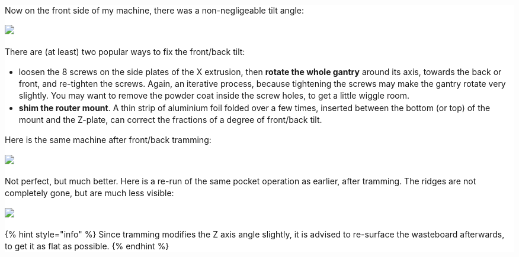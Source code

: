 Now on the front side of my machine, there was a non-negligeable tilt angle:

![](.gitbook/assets/spindle_alignment_check_xaxis_before.png)

There are \(at least\) two popular ways to fix the front/back tilt:

* loosen the 8 screws on the side plates of the X extrusion, then **rotate the whole gantry** around its axis, towards the back or front, and re-tighten the screws. Again, an iterative process, because tightening the screws may make the gantry rotate very slightly. You may want to remove the powder coat inside the screw holes, to get a little wiggle room.
* **shim the router mount**. A thin strip of aluminium foil folded over a few times, inserted between the bottom \(or top\) of the mount and the Z-plate, can correct the fractions of a degree of front/back tilt. 

Here is the same machine after front/back tramming:

![](.gitbook/assets/spindle_alignment_check_xaxis_after.png)

Not perfect, but much better. Here is a re-run of the same pocket operation as earlier, after tramming. The ridges are not completely gone, but are much less visible:

![](.gitbook/assets/oakbox_detail.png)

{% hint style="info" %}
Since tramming modifies the Z axis angle slightly, it is advised to re-surface the wasteboard afterwards, to get it as flat as possible.
{% endhint %}

